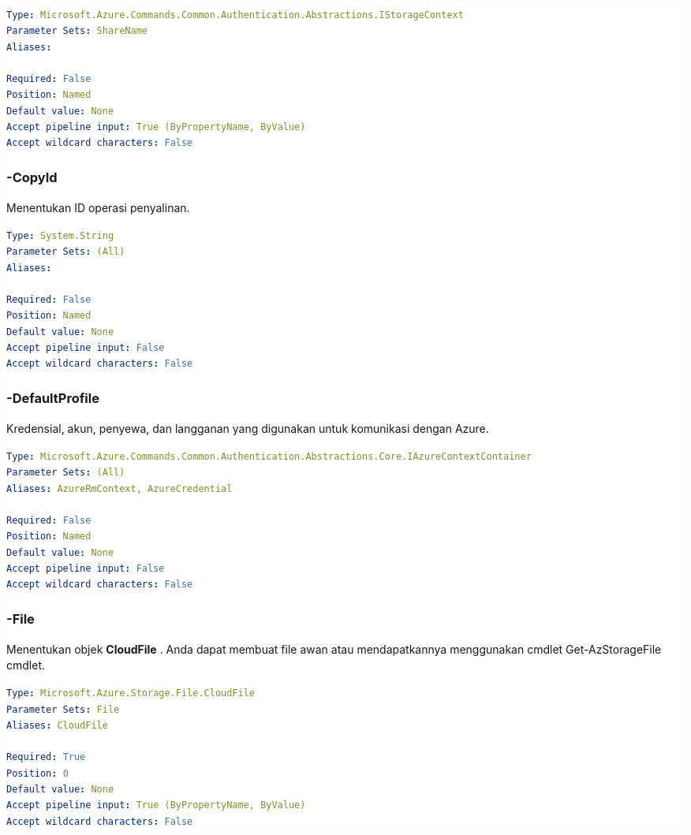 ```yaml
Type: Microsoft.Azure.Commands.Common.Authentication.Abstractions.IStorageContext
Parameter Sets: ShareName
Aliases:

Required: False
Position: Named
Default value: None
Accept pipeline input: True (ByPropertyName, ByValue)
Accept wildcard characters: False
```

### -CopyId
Menentukan ID operasi penyalinan.

```yaml
Type: System.String
Parameter Sets: (All)
Aliases:

Required: False
Position: Named
Default value: None
Accept pipeline input: False
Accept wildcard characters: False
```

### -DefaultProfile
Kredensial, akun, penyewa, dan langganan yang digunakan untuk komunikasi dengan Azure.

```yaml
Type: Microsoft.Azure.Commands.Common.Authentication.Abstractions.Core.IAzureContextContainer
Parameter Sets: (All)
Aliases: AzureRmContext, AzureCredential

Required: False
Position: Named
Default value: None
Accept pipeline input: False
Accept wildcard characters: False
```

### -File
Menentukan objek **CloudFile** .
Anda dapat membuat file awan atau mendapatkannya menggunakan cmdlet Get-AzStorageFile cmdlet.

```yaml
Type: Microsoft.Azure.Storage.File.CloudFile
Parameter Sets: File
Aliases: CloudFile

Required: True
Position: 0
Default value: None
Accept pipeline input: True (ByPropertyName, ByValue)
Accept wildcard characters: False
```
